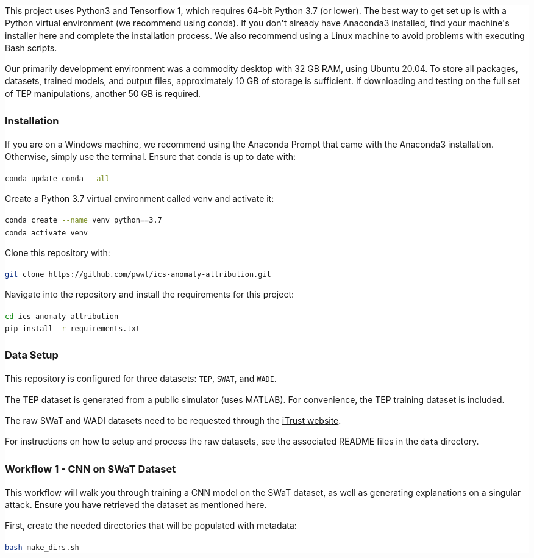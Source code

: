 This project uses Python3 and Tensorflow 1, which requires 64-bit Python 3.7 (or lower).
The best way to get set up is with a Python virtual environment (we recommend using conda). If you don't already have Anaconda3 installed, find your machine's installer [here](https://www.anaconda.com/download#downloads) and complete the installation process.
We also recommend using a Linux machine to avoid problems with executing Bash scripts.

Our primarily development environment was a commodity desktop with 32 GB RAM, using Ubuntu 20.04.
To store all packages, datasets, trained models, and output files, approximately 10 GB of storage is sufficient.
If downloading and testing on the [full set of TEP manipulations](https://doi.org/10.1184/R1/23805552), another 50 GB is required.

### Installation

If you are on a Windows machine, we recommend using the Anaconda Prompt that came with the Anaconda3 installation. Otherwise, simply use the terminal.
Ensure that conda is up to date with:
```sh
conda update conda --all
```
Create a Python 3.7 virtual environment called venv and activate it:
```sh
conda create --name venv python==3.7
conda activate venv
```
Clone this repository with:
```sh
git clone https://github.com/pwwl/ics-anomaly-attribution.git
```
Navigate into the repository and install the requirements for this project:
```sh
cd ics-anomaly-attribution
pip install -r requirements.txt
```

### Data Setup

This repository is configured for three datasets: `TEP`, `SWAT`, and `WADI`.

The TEP dataset is generated from a [public simulator](https://github.com/pwwl/tep-attack-simulator) (uses MATLAB).
For convenience, the TEP training dataset is included. 

The raw SWaT and WADI datasets need to be requested through the [iTrust website](https://itrust.sutd.edu.sg/itrust-labs_datasets/).

For instructions on how to setup and process the raw datasets, see the associated README files in the `data` directory.

### Workflow 1 - CNN on SWaT Dataset

This workflow will walk you through training a CNN model on the SWaT dataset, as well as generating explanations on a singular attack. Ensure you have retrieved the dataset as mentioned [here](#using-the-datasets).

First, create the needed directories that will be populated with metadata:
```sh
bash make_dirs.sh
```
